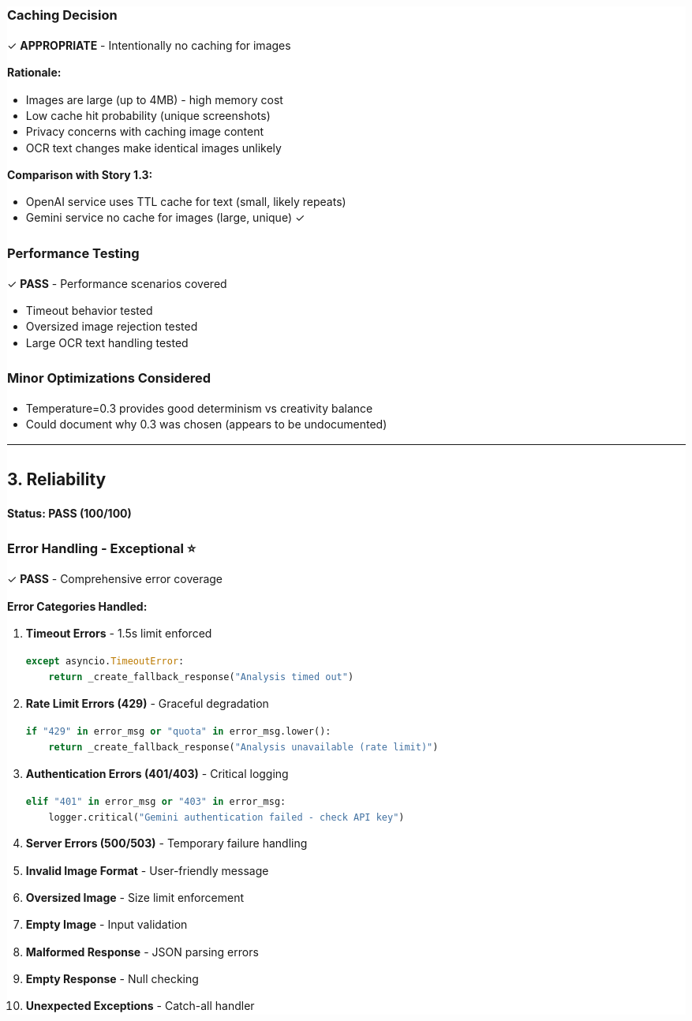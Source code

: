 ### Caching Decision
✓ **APPROPRIATE** - Intentionally no caching for images

**Rationale:**
- Images are large (up to 4MB) - high memory cost
- Low cache hit probability (unique screenshots)
- Privacy concerns with caching image content
- OCR text changes make identical images unlikely

**Comparison with Story 1.3:**
- OpenAI service uses TTL cache for text (small, likely repeats)
- Gemini service no cache for images (large, unique) ✓

### Performance Testing
✓ **PASS** - Performance scenarios covered
- Timeout behavior tested
- Oversized image rejection tested
- Large OCR text handling tested

### Minor Optimizations Considered
- Temperature=0.3 provides good determinism vs creativity balance
- Could document why 0.3 was chosen (appears to be undocumented)

---

## 3. Reliability

**Status: PASS (100/100)**

### Error Handling - Exceptional ⭐
✓ **PASS** - Comprehensive error coverage

**Error Categories Handled:**
1. **Timeout Errors** - 1.5s limit enforced
   ```python
   except asyncio.TimeoutError:
       return _create_fallback_response("Analysis timed out")
   ```

2. **Rate Limit Errors (429)** - Graceful degradation
   ```python
   if "429" in error_msg or "quota" in error_msg.lower():
       return _create_fallback_response("Analysis unavailable (rate limit)")
   ```

3. **Authentication Errors (401/403)** - Critical logging
   ```python
   elif "401" in error_msg or "403" in error_msg:
       logger.critical("Gemini authentication failed - check API key")
   ```

4. **Server Errors (500/503)** - Temporary failure handling
5. **Invalid Image Format** - User-friendly message
6. **Oversized Image** - Size limit enforcement
7. **Empty Image** - Input validation
8. **Malformed Response** - JSON parsing errors
9. **Empty Response** - Null checking
10. **Unexpected Exceptions** - Catch-all handler
